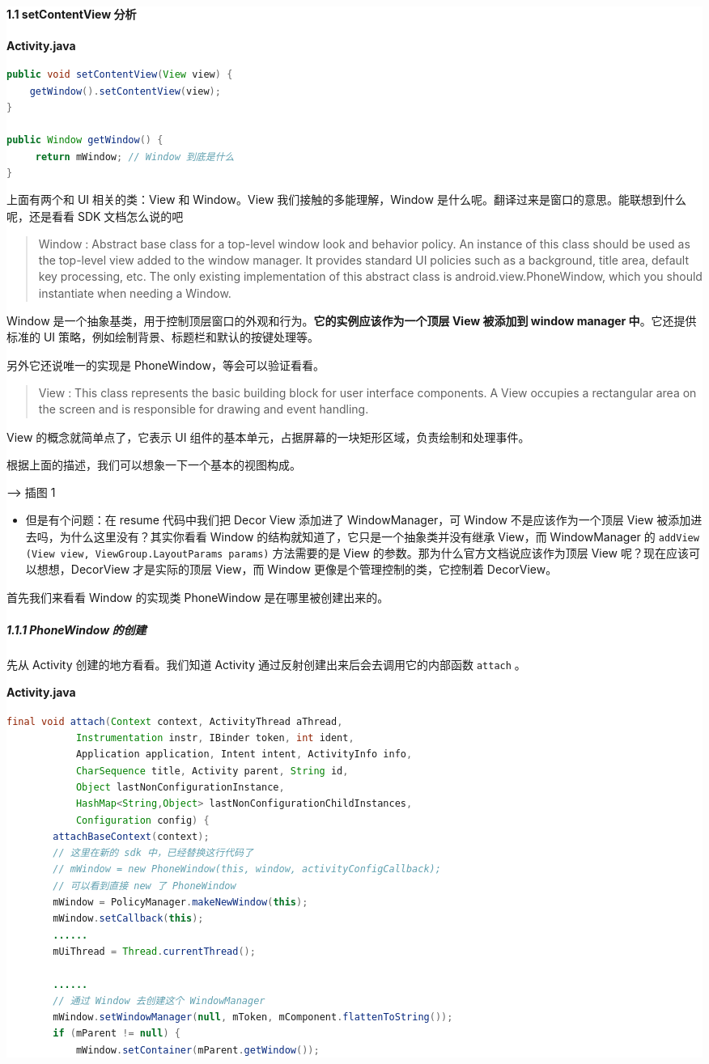 #### 1.1 setContentView 分析

**Activity.java**

```java
public void setContentView(View view) {
    getWindow().setContentView(view);
}

public Window getWindow() {
     return mWindow; // Window 到底是什么
}
```

上面有两个和 UI 相关的类：View 和 Window。View 我们接触的多能理解，Window 是什么呢。翻译过来是窗口的意思。能联想到什么呢，还是看看 SDK 文档怎么说的吧
> Window : Abstract base class for a top-level window look and behavior policy.  An instance of this class should be used as the top-level view added to the window manager. It provides standard UI policies such as a background, title area, default key processing, etc.
> The only existing implementation of this abstract class is android.view.PhoneWindow, which you should instantiate when needing a  Window.

Window 是一个抽象基类，用于控制顶层窗口的外观和行为。**它的实例应该作为一个顶层 View 被添加到 window manager 中**。它还提供标准的 UI 策略，例如绘制背景、标题栏和默认的按键处理等。

另外它还说唯一的实现是 PhoneWindow，等会可以验证看看。

> View : This class represents the basic building block for user interface components. A View occupies a rectangular area on the screen and is responsible for drawing and event handling.

View 的概念就简单点了，它表示 UI 组件的基本单元，占据屏幕的一块矩形区域，负责绘制和处理事件。

根据上面的描述，我们可以想象一下一个基本的视图构成。

--> 插图 1

- 但是有个问题：在 resume 代码中我们把 Decor View 添加进了 WindowManager，可 Window 不是应该作为一个顶层 View 被添加进去吗，为什么这里没有？其实你看看 Window 的结构就知道了，它只是一个抽象类并没有继承 View，而 WindowManager  的 `addView(View view, ViewGroup.LayoutParams params)` 方法需要的是 View 的参数。那为什么官方文档说应该作为顶层 View 呢？现在应该可以想想，DecorView 才是实际的顶层 View，而 Window 更像是个管理控制的类，它控制着 DecorView。

首先我们来看看 Window 的实现类 PhoneWindow 是在哪里被创建出来的。

##### 1.1.1 PhoneWindow 的创建

先从 Activity 创建的地方看看。我们知道 Activity 通过反射创建出来后会去调用它的内部函数 `attach` 。

**Activity.java**

```java
final void attach(Context context, ActivityThread aThread,
            Instrumentation instr, IBinder token, int ident,
            Application application, Intent intent, ActivityInfo info,
            CharSequence title, Activity parent, String id,
            Object lastNonConfigurationInstance,
            HashMap<String,Object> lastNonConfigurationChildInstances,
            Configuration config) {
        attachBaseContext(context);
        // 这里在新的 sdk 中，已经替换这行代码了 
        // mWindow = new PhoneWindow(this, window, activityConfigCallback);
        // 可以看到直接 new 了 PhoneWindow
        mWindow = PolicyManager.makeNewWindow(this);
        mWindow.setCallback(this);
        ......
        mUiThread = Thread.currentThread();

        ......
        // 通过 Window 去创建这个 WindowManager
        mWindow.setWindowManager(null, mToken, mComponent.flattenToString());
        if (mParent != null) {
            mWindow.setContainer(mParent.getWindow());
```
